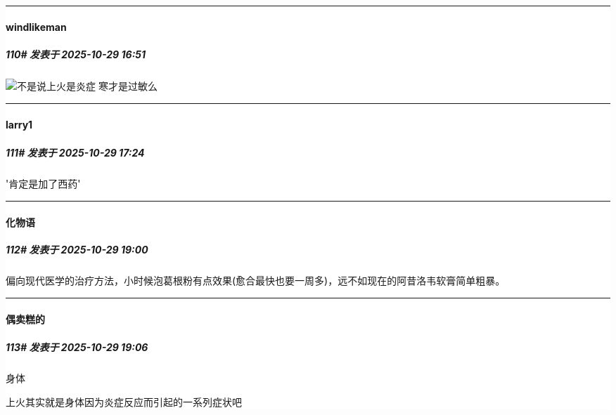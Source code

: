 
*****

####  windlikeman  
##### 110#       发表于 2025-10-29 16:51

<img src="https://static.stage1st.com/image/smiley/face2017/001.png" referrerpolicy="no-referrer">不是说上火是炎症 寒才是过敏么


*****

####  larry1  
##### 111#       发表于 2025-10-29 17:24

'肯定是加了西药'


*****

####  化物语  
##### 112#       发表于 2025-10-29 19:00

偏向现代医学的治疗方法，小时候泡葛根粉有点效果(愈合最快也要一周多)，远不如现在的阿昔洛韦软膏简单粗暴。


*****

####  偶卖糕的  
##### 113#       发表于 2025-10-29 19:06

身体

上火其实就是身体因为炎症反应而引起的一系列症状吧

